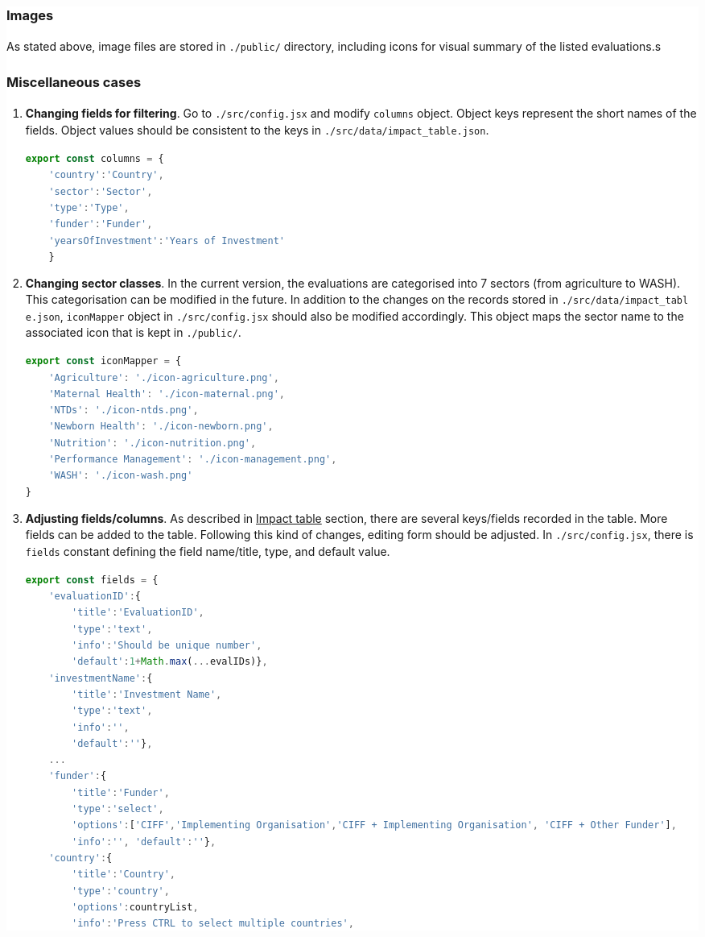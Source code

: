 ### Images
As stated above, image files are stored in `./public/` directory, including icons for visual summary of the listed evaluations.s

### Miscellaneous cases
1. **Changing fields for filtering**. Go to `./src/config.jsx` and modify `columns` object. Object keys represent the short names of the fields. Object values should be consistent to the keys in `./src/data/impact_table.json`.
    ```js
    export const columns = {
        'country':'Country', 
        'sector':'Sector', 
        'type':'Type', 
        'funder':'Funder', 
        'yearsOfInvestment':'Years of Investment'
        } 
    ```

1. **Changing sector classes**. In the current version, the evaluations are categorised into 7 sectors (from agriculture to WASH). This categorisation can be modified in the future. In addition to the changes on the records stored in `./src/data/impact_table.json`, `iconMapper` object in `./src/config.jsx` should also be modified accordingly. This object maps the sector name to the associated icon that is kept in `./public/`.
    ```js
    export const iconMapper = {
        'Agriculture': './icon-agriculture.png',
        'Maternal Health': './icon-maternal.png',
        'NTDs': './icon-ntds.png',
        'Newborn Health': './icon-newborn.png',
        'Nutrition': './icon-nutrition.png',
        'Performance Management': './icon-management.png',    
        'WASH': './icon-wash.png'
    }
    ```

1. **Adjusting fields/columns**. As described in [Impact table](#impact-table-srcdataimpact_tablejson) section, there are several keys/fields recorded in the table. More fields can be added to the table. Following this kind of changes, editing form should be adjusted. In `./src/config.jsx`, there is `fields` constant defining the field name/title, type, and default value.

    ```js
    export const fields = {
        'evaluationID':{
            'title':'EvaluationID', 
            'type':'text', 
            'info':'Should be unique number', 
            'default':1+Math.max(...evalIDs)}, 
        'investmentName':{
            'title':'Investment Name', 
            'type':'text', 
            'info':'', 
            'default':''}, 
        ...
        'funder':{
            'title':'Funder', 
            'type':'select', 
            'options':['CIFF','Implementing Organisation','CIFF + Implementing Organisation', 'CIFF + Other Funder'], 
            'info':'', 'default':''}, 
        'country':{
            'title':'Country', 
            'type':'country', 
            'options':countryList, 
            'info':'Press CTRL to select multiple countries', 